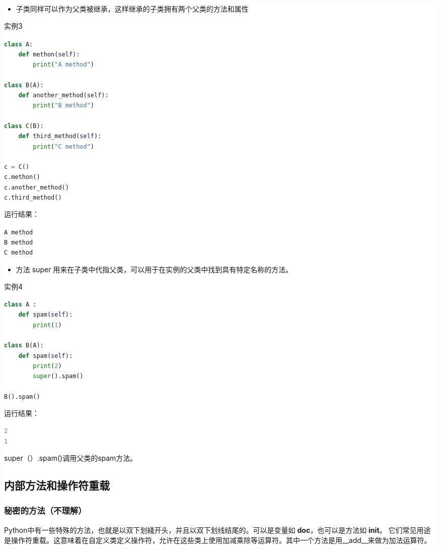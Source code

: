 - 子类同样可以作为父类被继承，这样继承的子类拥有两个父类的方法和属性

实例3
```python
class A:
    def methon(self):
        print("A method")

class B(A):
    def another_method(self):
        print("B method")

class C(B):
    def third_method(self):
        print("C method")

c = C()
c.methon()
c.another_method()
c.third_method()
```
运行结果：
```python
A method
B method
C method
```
- 方法 super 用来在子类中代指父类，可以用于在实例的父类中找到具有特定名称的方法。

实例4
```python
class A :
    def spam(self):
        print(1)

class B(A):
    def spam(self):
        print(2)
        super().spam()

B().spam()
```
运行结果：
```python
2
1
```
super（）.spam()调用父类的spam方法。

## 内部方法和操作符重载
### 秘密的方法（不理解）
Python中有一些特殊的方法，也就是以双下划綫开头，并且以双下划线结尾的。可以是变量如 __doc__，也可以是方法如 __init__。
它们常见用途是操作符重载。这意味着在自定义类定义操作符，允许在这些类上使用加减乘除等运算符。其中一个方法是用__add__来做为加法运算符。

